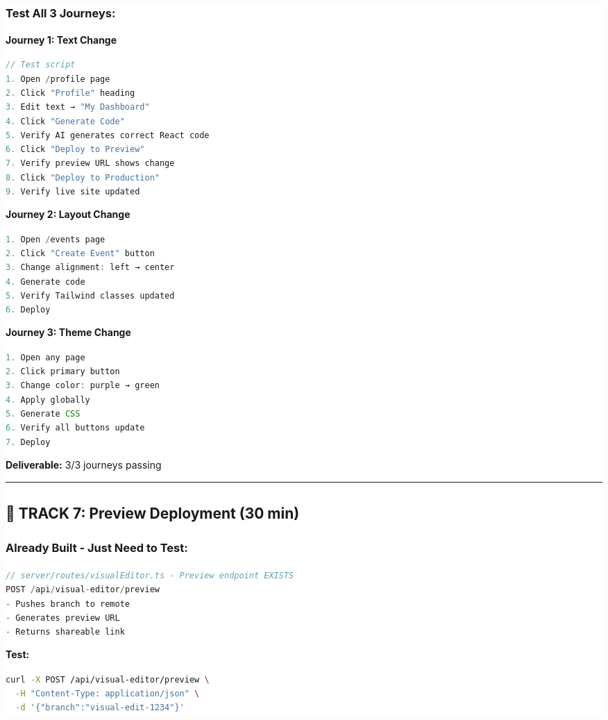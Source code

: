 ### Test All 3 Journeys:

**Journey 1: Text Change**
```typescript
// Test script
1. Open /profile page
2. Click "Profile" heading
3. Edit text → "My Dashboard"
4. Click "Generate Code"
5. Verify AI generates correct React code
6. Click "Deploy to Preview"
7. Verify preview URL shows change
8. Click "Deploy to Production"
9. Verify live site updated
```

**Journey 2: Layout Change**
```typescript
1. Open /events page
2. Click "Create Event" button
3. Change alignment: left → center
4. Generate code
5. Verify Tailwind classes updated
6. Deploy
```

**Journey 3: Theme Change**
```typescript
1. Open any page
2. Click primary button
3. Change color: purple → green
4. Apply globally
5. Generate CSS
6. Verify all buttons update
7. Deploy
```

**Deliverable:** 3/3 journeys passing

---

## 🚀 TRACK 7: Preview Deployment (30 min)

### Already Built - Just Need to Test:
```typescript
// server/routes/visualEditor.ts - Preview endpoint EXISTS
POST /api/visual-editor/preview
- Pushes branch to remote
- Generates preview URL
- Returns shareable link
```

**Test:**
```bash
curl -X POST /api/visual-editor/preview \
  -H "Content-Type: application/json" \
  -d '{"branch":"visual-edit-1234"}'
```

